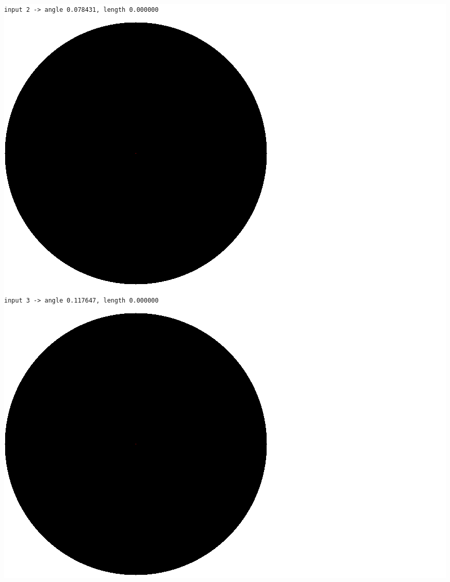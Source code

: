     input 2 -> angle 0.078431, length 0.000000

![input 3](img/vector003.png)

    input 3 -> angle 0.117647, length 0.000000

![input 4](img/vector004.png)
